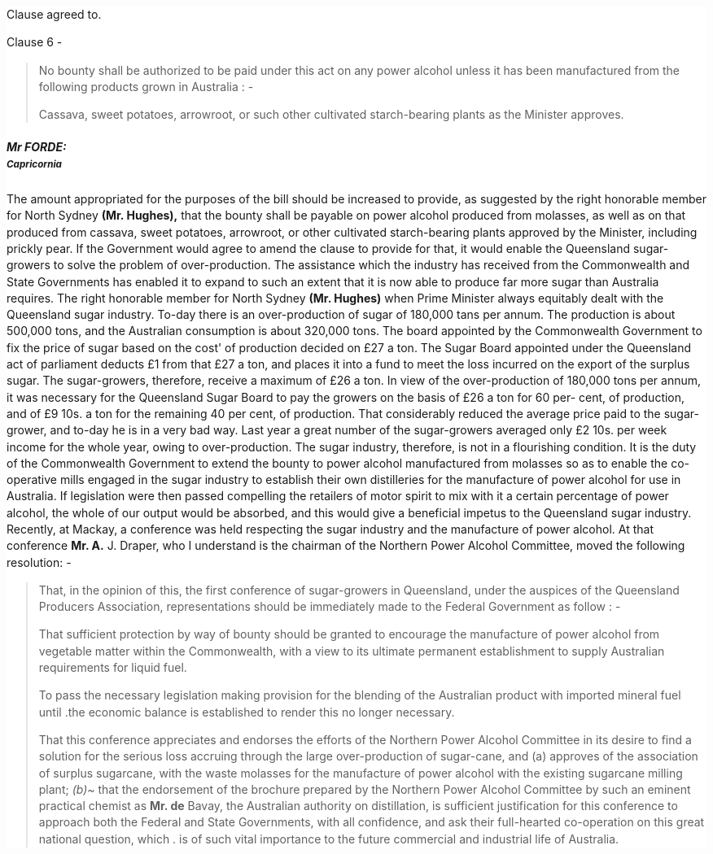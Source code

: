 Clause agreed to. 

Clause 6 - 

  >No bounty shall be authorized to be paid under this act on any power alcohol unless it has been manufactured from the following products grown in Australia : - 
  >
  >Cassava, sweet potatoes, arrowroot, or such other cultivated starch-bearing plants as the Minister approves. 

##### Mr FORDE:<br><small class="text-muted">Capricornia</small>



The amount appropriated for the purposes of the bill should be increased to provide, as suggested by the right honorable member for North Sydney  **(Mr. Hughes),**  that the bounty shall be payable on power alcohol produced from molasses, as well as on that produced from cassava, sweet potatoes, arrowroot, or other cultivated starch-bearing plants approved by the Minister, including prickly pear. If the Government would agree to amend the clause to provide for that, it would enable the Queensland sugar-growers to solve the problem of over-production. The assistance which the industry has received from the Commonwealth and State Governments has enabled it to expand to such an extent that it is now able to produce far more sugar than Australia requires. The right honorable member for North Sydney  **(Mr. Hughes)**  when Prime Minister always equitably dealt with the Queensland sugar industry. To-day there is an over-production of sugar of 180,000 tans per annum. The production is about 500,000 tons, and the Australian consumption is about 320,000 tons. The board appointed by the Commonwealth Government to fix the price of sugar based on the cost' of production decided on £27 a ton. The Sugar Board appointed under the Queensland act of parliament deducts £1 from that £27 a ton, and places it into a fund to meet the loss incurred on the export of the surplus sugar. The sugar-growers, therefore, receive a maximum of £26 a ton. In view of the over-production of 180,000 tons per annum, it was necessary for the Queensland Sugar Board to pay the growers on the basis of £26 a ton for 60 per- cent, of production, and of £9 10s. a ton for the remaining 40 per cent, of production. That considerably reduced the average price paid to the sugar-grower, and to-day he is in a very bad way. Last year a great number of the sugar-growers averaged only £2 10s. per week income for the whole year, owing to over-production. The sugar industry, therefore, is not in a flourishing condition. It is the duty of the Commonwealth Government to extend the bounty to power alcohol manufactured from molasses so as to enable the co-operative mills engaged in the sugar industry to establish their own distilleries for the manufacture of power alcohol for use in Australia. If legislation were then passed compelling the retailers of motor spirit to mix with it a certain percentage of power alcohol, the whole of our output would be absorbed, and this would give a beneficial impetus to the Queensland sugar industry. Recently, at Mackay, a conference was held respecting the sugar industry and the manufacture of power alcohol. At that conference  **Mr. A.**  J. Draper, who I understand is the  chairman  of the Northern Power Alcohol Committee, moved the following resolution: - 

  >That, in the opinion of this, the first conference of sugar-growers in Queensland, under the auspices of the Queensland Producers Association, representations should be immediately made to the Federal Government as follow : - 
  >
  >That sufficient protection by way of bounty should be granted to encourage the manufacture of power alcohol from vegetable matter within the Commonwealth, with a view to its ultimate permanent establishment to supply Australian requirements for liquid fuel. 
  >
  >To pass the necessary legislation making provision for the blending of the Australian product with imported mineral fuel until .the economic balance is established to render this no longer necessary. 
  >
  >That this conference appreciates and endorses the efforts of the Northern Power Alcohol Committee in its desire to find a solution for the serious loss accruing through the large over-production of sugar-cane, and (a) approves of the association of surplus sugarcane, with the waste molasses for the manufacture of power alcohol with the existing sugarcane milling plant;  *(b)~*  that the endorsement of the brochure prepared by the Northern Power Alcohol Committee by such an eminent practical chemist as  **Mr. de**  Bavay, the Australian authority on distillation, is sufficient justification for this conference to approach both the Federal and State Governments, with all confidence, and ask their full-hearted co-operation on this great national question, which . is of such vital importance to the future commercial and industrial life of Australia. 
